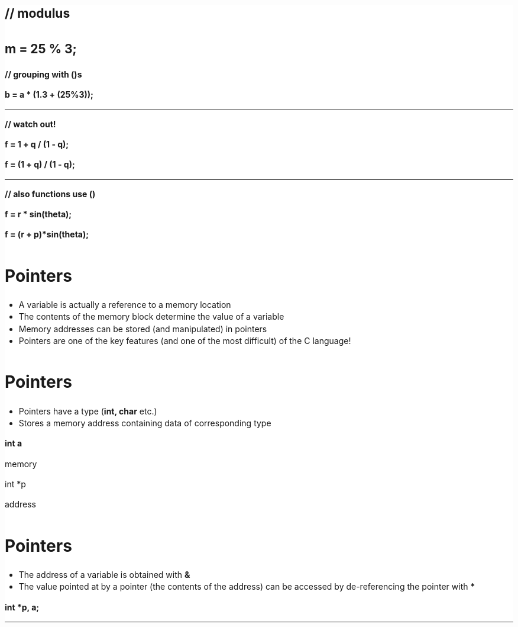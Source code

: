 ## **// modulus**

## **m = 25 % 3;**

**// grouping with ()s**

**b = a \* (1.3 + (25%3));**

****

**// watch out\!**

**f = 1 + q / (1 - q);**

**f = (1 + q) / (1 - q);**

****

**// also functions use ()**

**f = r \* sin(theta);**

**f = (r + p)\*sin(theta);**

# **Pointers**

  - A variable is actually a reference to a memory location
  - The contents of the memory block determine the value of a variable
  - Memory addresses can be stored (and manipulated) in pointers
  - Pointers are one of the key features (and one of the most difficult)
    of the C language\!

# **Pointers**

  - Pointers have a type (**int, char** etc.)
  - Stores a memory address containing data of corresponding type

**int a**

memory

int \*p

address

# **Pointers**

  - The address of a variable is obtained with **&**
  - The value pointed at by a pointer (the contents of the address) can
    be accessed by de-referencing the pointer with **\***

**int \*p, a;**

****
